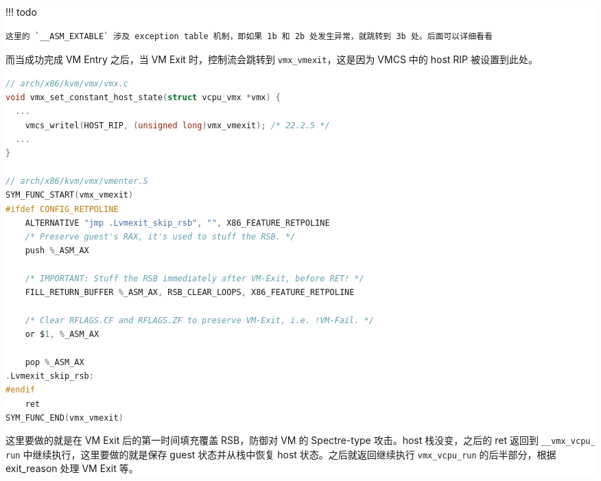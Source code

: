 !!! todo

    这里的 `__ASM_EXTABLE` 涉及 exception table 机制，即如果 1b 和 2b 处发生异常，就跳转到 3b 处。后面可以详细看看

而当成功完成 VM Entry 之后，当 VM Exit 时，控制流会跳转到 `vmx_vmexit`，这是因为 VMCS 中的 host RIP 被设置到此处。

```c
// arch/x86/kvm/vmx/vmx.c
void vmx_set_constant_host_state(struct vcpu_vmx *vmx) {
  ...
	vmcs_writel(HOST_RIP, (unsigned long)vmx_vmexit); /* 22.2.5 */
  ...
}

// arch/x86/kvm/vmx/vmenter.S
SYM_FUNC_START(vmx_vmexit)
#ifdef CONFIG_RETPOLINE
	ALTERNATIVE "jmp .Lvmexit_skip_rsb", "", X86_FEATURE_RETPOLINE
	/* Preserve guest's RAX, it's used to stuff the RSB. */
	push %_ASM_AX

	/* IMPORTANT: Stuff the RSB immediately after VM-Exit, before RET! */
	FILL_RETURN_BUFFER %_ASM_AX, RSB_CLEAR_LOOPS, X86_FEATURE_RETPOLINE

	/* Clear RFLAGS.CF and RFLAGS.ZF to preserve VM-Exit, i.e. !VM-Fail. */
	or $1, %_ASM_AX

	pop %_ASM_AX
.Lvmexit_skip_rsb:
#endif
	ret
SYM_FUNC_END(vmx_vmexit)
```

这里要做的就是在 VM Exit 后的第一时间填充覆盖 RSB，防御对 VM 的 Spectre-type 攻击。host 栈没变，之后的 ret 返回到 `__vmx_vcpu_run` 中继续执行，这里要做的就是保存 guest 状态并从栈中恢复 host 状态。之后就返回继续执行 `vmx_vcpu_run` 的后半部分，根据 exit_reason 处理 VM Exit 等。
